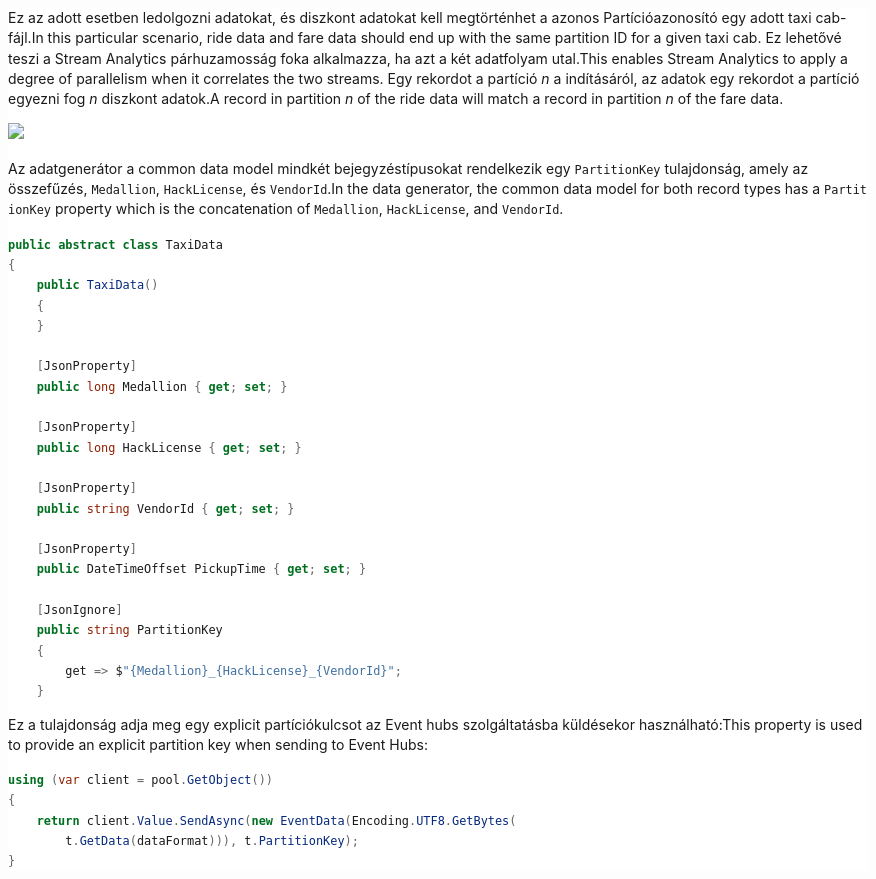 <span data-ttu-id="34e23-153">Ez az adott esetben ledolgozni adatokat, és diszkont adatokat kell megtörténhet a azonos Partícióazonosító egy adott taxi cab-fájl.</span><span class="sxs-lookup"><span data-stu-id="34e23-153">In this particular scenario, ride data and fare data should end up with the same partition ID for a given taxi cab.</span></span> <span data-ttu-id="34e23-154">Ez lehetővé teszi a Stream Analytics párhuzamosság foka alkalmazza, ha azt a két adatfolyam utal.</span><span class="sxs-lookup"><span data-stu-id="34e23-154">This enables Stream Analytics to apply a degree of parallelism when it correlates the two streams.</span></span> <span data-ttu-id="34e23-155">Egy rekordot a partíció *n* a indításáról, az adatok egy rekordot a partíció egyezni fog *n* diszkont adatok.</span><span class="sxs-lookup"><span data-stu-id="34e23-155">A record in partition *n* of the ride data will match a record in partition *n* of the fare data.</span></span>

![](./images/stream-processing-asa/stream-processing-eh.png)

<span data-ttu-id="34e23-156">Az adatgenerátor a common data model mindkét bejegyzéstípusokat rendelkezik egy `PartitionKey` tulajdonság, amely az összefűzés, `Medallion`, `HackLicense`, és `VendorId`.</span><span class="sxs-lookup"><span data-stu-id="34e23-156">In the data generator, the common data model for both record types has a `PartitionKey` property which is the concatenation of `Medallion`, `HackLicense`, and `VendorId`.</span></span>

```csharp
public abstract class TaxiData
{
    public TaxiData()
    {
    }

    [JsonProperty]
    public long Medallion { get; set; }

    [JsonProperty]
    public long HackLicense { get; set; }

    [JsonProperty]
    public string VendorId { get; set; }

    [JsonProperty]
    public DateTimeOffset PickupTime { get; set; }

    [JsonIgnore]
    public string PartitionKey
    {
        get => $"{Medallion}_{HackLicense}_{VendorId}";
    }
```

<span data-ttu-id="34e23-157">Ez a tulajdonság adja meg egy explicit partíciókulcsot az Event hubs szolgáltatásba küldésekor használható:</span><span class="sxs-lookup"><span data-stu-id="34e23-157">This property is used to provide an explicit partition key when sending to Event Hubs:</span></span>

```csharp
using (var client = pool.GetObject())
{
    return client.Value.SendAsync(new EventData(Encoding.UTF8.GetBytes(
        t.GetData(dataFormat))), t.PartitionKey);
}
```
